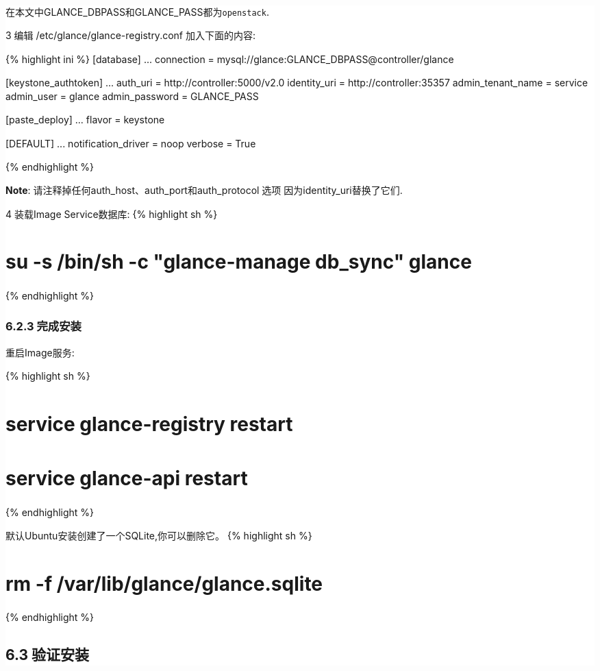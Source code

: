 在本文中GLANCE_DBPASS和GLANCE_PASS都为`openstack`.

3 编辑 /etc/glance/glance-registry.conf 加入下面的内容:

{% highlight ini %}
[database]
...
connection = mysql://glance:GLANCE_DBPASS@controller/glance

[keystone_authtoken]
...
auth_uri = http://controller:5000/v2.0
identity_uri = http://controller:35357
admin_tenant_name = service
admin_user = glance
admin_password = GLANCE_PASS

[paste_deploy]
...
flavor = keystone

[DEFAULT]
...
notification_driver = noop
verbose = True

{% endhighlight %}

__Note__: 请注释掉任何auth_host、auth_port和auth_protocol 选项 因为identity_uri替换了它们.

4 装载Image Service数据库:
{% highlight sh %}
# su -s /bin/sh -c "glance-manage db_sync" glance
{% endhighlight %}

### 6.2.3 完成安装

重启Image服务:

{% highlight sh %}
# service glance-registry restart
# service glance-api restart
{% endhighlight %}

默认Ubuntu安装创建了一个SQLite,你可以删除它。
{% highlight sh %}
# rm -f /var/lib/glance/glance.sqlite
{% endhighlight %}

## 6.3 验证安装
